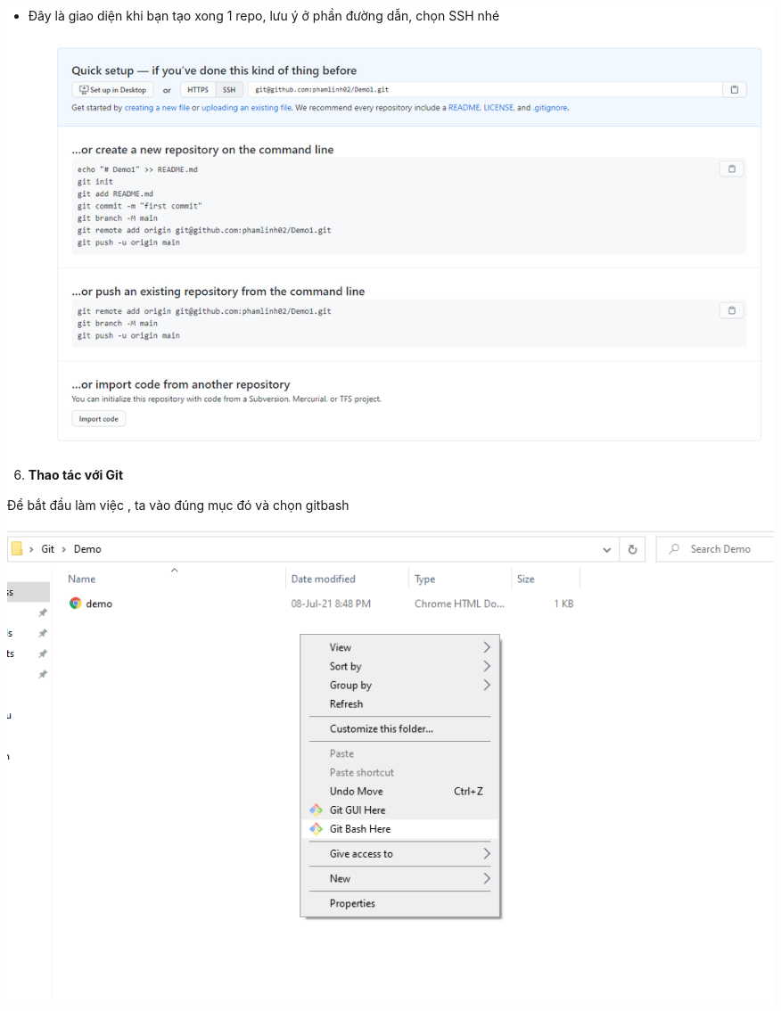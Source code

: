 

- Đây là giao diện khi bạn tạo xong 1 repo, lưu ý ở phần đường dẫn, chọn SSH nhé

![](https://raw.githubusercontent.com/phamlinh02/phamlinh02.github.io/master/docs/_posts/Git/Aspose.Words.3ed05f72-565b-4f59-a3e2-bb38f6ce1cef.010.png)

6. **Thao tác với Git**

Để bắt đầu làm việc , ta vào đúng mục đó và chọn gitbash 

![](https://raw.githubusercontent.com/phamlinh02/phamlinh02.github.io/master/docs/_posts/Git/Aspose.Words.3ed05f72-565b-4f59-a3e2-bb38f6ce1cef.011.png)

